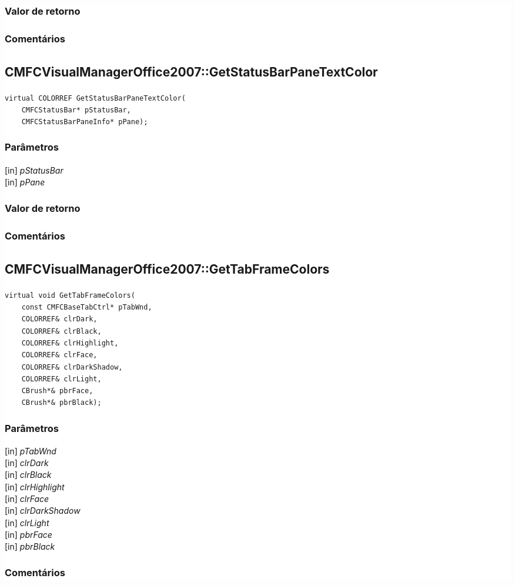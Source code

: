 ### <a name="return-value"></a>Valor de retorno

### <a name="remarks"></a>Comentários

##  <a name="getstatusbarpanetextcolor"></a>  CMFCVisualManagerOffice2007::GetStatusBarPaneTextColor

```
virtual COLORREF GetStatusBarPaneTextColor(
    CMFCStatusBar* pStatusBar,
    CMFCStatusBarPaneInfo* pPane);
```

### <a name="parameters"></a>Parâmetros

[in] *pStatusBar*<br/>
[in] *pPane*<br/>

### <a name="return-value"></a>Valor de retorno

### <a name="remarks"></a>Comentários

##  <a name="gettabframecolors"></a>  CMFCVisualManagerOffice2007::GetTabFrameColors

```
virtual void GetTabFrameColors(
    const CMFCBaseTabCtrl* pTabWnd,
    COLORREF& clrDark,
    COLORREF& clrBlack,
    COLORREF& clrHighlight,
    COLORREF& clrFace,
    COLORREF& clrDarkShadow,
    COLORREF& clrLight,
    CBrush*& pbrFace,
    CBrush*& pbrBlack);
```

### <a name="parameters"></a>Parâmetros

[in] *pTabWnd*<br/>
[in] *clrDark*<br/>
[in] *clrBlack*<br/>
[in] *clrHighlight*<br/>
[in] *clrFace*<br/>
[in] *clrDarkShadow*<br/>
[in] *clrLight*<br/>
[in] *pbrFace*<br/>
[in] *pbrBlack*<br/>

### <a name="remarks"></a>Comentários

